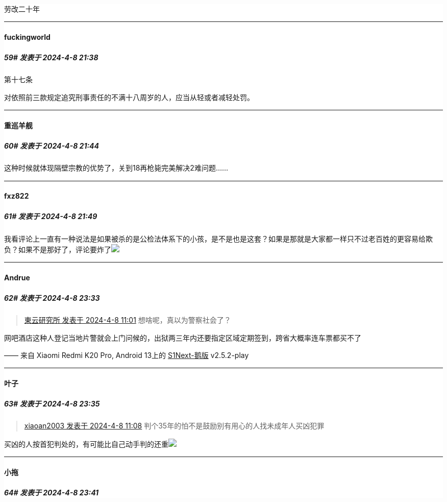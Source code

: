 劳改二十年


*****

####  fuckingworld  
##### 59#       发表于 2024-4-8 21:38

第十七条　

对依照前三款规定追究刑事责任的不满十八周岁的人，应当从轻或者减轻处罚。


*****

####  重巡羊舰  
##### 60#       发表于 2024-4-8 21:44

这种时候就体现隔壁宗教的优势了，关到18再枪毙完美解决2难问题……


*****

####  fxz822  
##### 61#       发表于 2024-4-8 21:49

我看评论上一直有一种说法是如果被杀的是公检法体系下的小孩，是不是也是这套？如果是那就是大家都一样只不过老百姓的更容易给欺负？如果不是那好了，评论要炸了<img src="https://static.saraba1st.com/image/smiley/face2017/001.png" referrerpolicy="no-referrer">


*****

####  Andrue  
##### 62#       发表于 2024-4-8 23:33

<blockquote><a href="httphttps://bbs.saraba1st.com/2b/forum.php?mod=redirect&amp;goto=findpost&amp;pid=64522670&amp;ptid=2178985" target="_blank">東云研究所 发表于 2024-4-8 11:01</a>
想啥呢，真以为警察社会了？</blockquote>
网吧酒店这种人登记当地片警就会上门问候的，出狱两三年内还要指定区域定期签到，跨省大概率连车票都买不了

—— 来自 Xiaomi Redmi K20 Pro, Android 13上的 [S1Next-鹅版](https://github.com/ykrank/S1-Next/releases) v2.5.2-play

*****

####  叶子  
##### 63#       发表于 2024-4-8 23:35

<blockquote><a href="httphttps://bbs.saraba1st.com/2b/forum.php?mod=redirect&amp;goto=findpost&amp;pid=64522783&amp;ptid=2178985" target="_blank">xiaoan2003 发表于 2024-4-8 11:08</a>
判个35年的怕不是鼓励别有用心的人找未成年人买凶犯罪</blockquote>
买凶的人按首犯判处的，有可能比自己动手判的还重<img src="https://static.saraba1st.com/image/smiley/face2017/020.png" referrerpolicy="no-referrer">


*****

####  小拖  
##### 64#       发表于 2024-4-8 23:41
